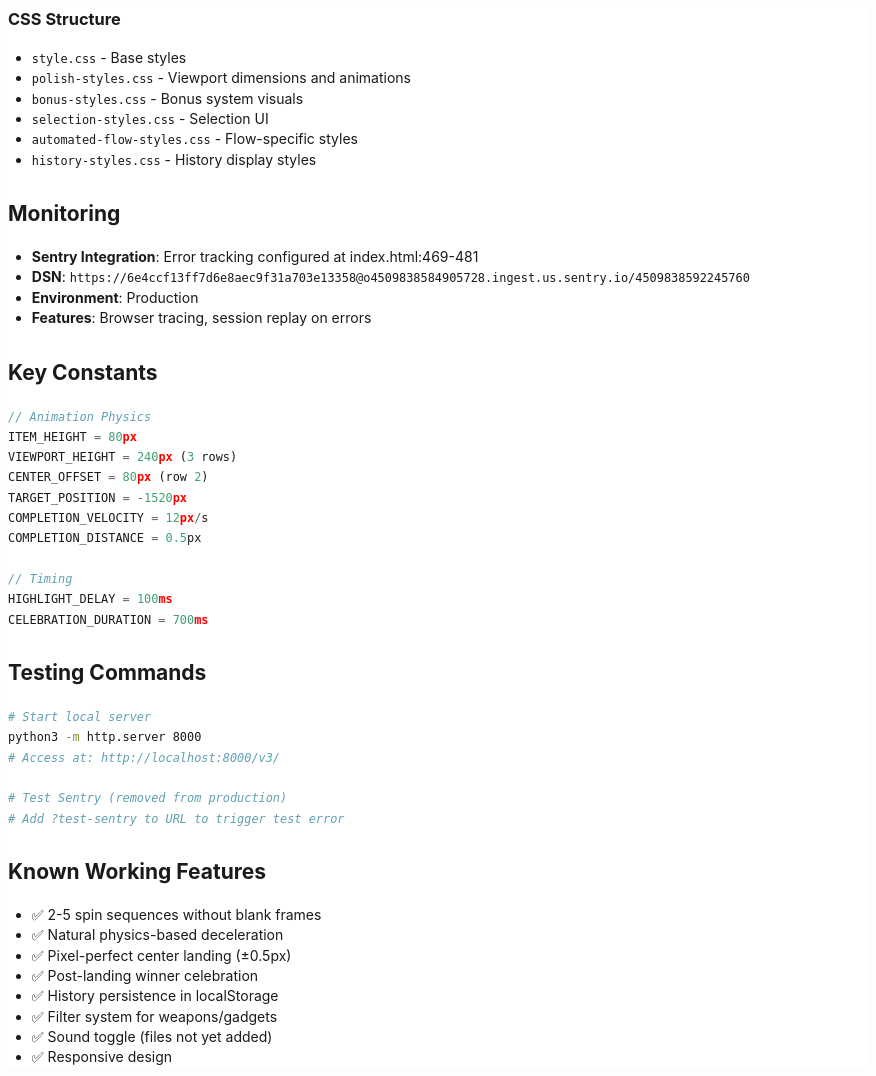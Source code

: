 ### CSS Structure
- `style.css` - Base styles
- `polish-styles.css` - Viewport dimensions and animations
- `bonus-styles.css` - Bonus system visuals
- `selection-styles.css` - Selection UI
- `automated-flow-styles.css` - Flow-specific styles
- `history-styles.css` - History display styles

## Monitoring
- **Sentry Integration**: Error tracking configured at index.html:469-481
- **DSN**: `https://6e4ccf13ff7d6e8aec9f31a703e13358@o4509838584905728.ingest.us.sentry.io/4509838592245760`
- **Environment**: Production
- **Features**: Browser tracing, session replay on errors

## Key Constants
```javascript
// Animation Physics
ITEM_HEIGHT = 80px
VIEWPORT_HEIGHT = 240px (3 rows)
CENTER_OFFSET = 80px (row 2)
TARGET_POSITION = -1520px
COMPLETION_VELOCITY = 12px/s
COMPLETION_DISTANCE = 0.5px

// Timing
HIGHLIGHT_DELAY = 100ms
CELEBRATION_DURATION = 700ms
```

## Testing Commands
```bash
# Start local server
python3 -m http.server 8000
# Access at: http://localhost:8000/v3/

# Test Sentry (removed from production)
# Add ?test-sentry to URL to trigger test error
```

## Known Working Features
- ✅ 2-5 spin sequences without blank frames
- ✅ Natural physics-based deceleration
- ✅ Pixel-perfect center landing (±0.5px)
- ✅ Post-landing winner celebration
- ✅ History persistence in localStorage
- ✅ Filter system for weapons/gadgets
- ✅ Sound toggle (files not yet added)
- ✅ Responsive design
